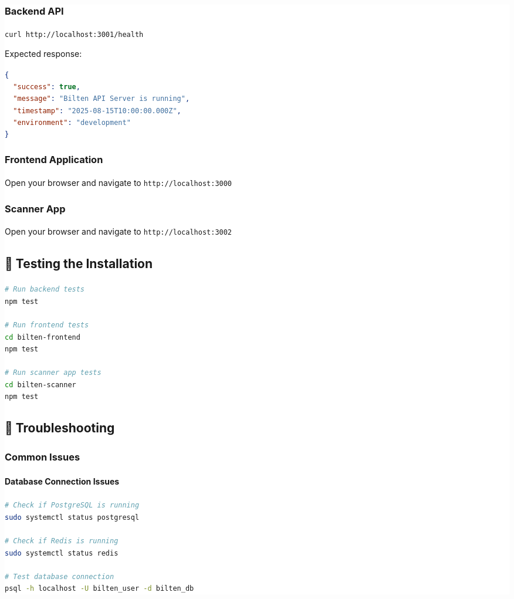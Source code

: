 ### Backend API
```bash
curl http://localhost:3001/health
```
Expected response:
```json
{
  "success": true,
  "message": "Bilten API Server is running",
  "timestamp": "2025-08-15T10:00:00.000Z",
  "environment": "development"
}
```

### Frontend Application
Open your browser and navigate to `http://localhost:3000`

### Scanner App
Open your browser and navigate to `http://localhost:3002`

## 🧪 Testing the Installation

```bash
# Run backend tests
npm test

# Run frontend tests
cd bilten-frontend
npm test

# Run scanner app tests
cd bilten-scanner
npm test
```

## 🚨 Troubleshooting

### Common Issues

#### Database Connection Issues
```bash
# Check if PostgreSQL is running
sudo systemctl status postgresql

# Check if Redis is running
sudo systemctl status redis

# Test database connection
psql -h localhost -U bilten_user -d bilten_db
```
